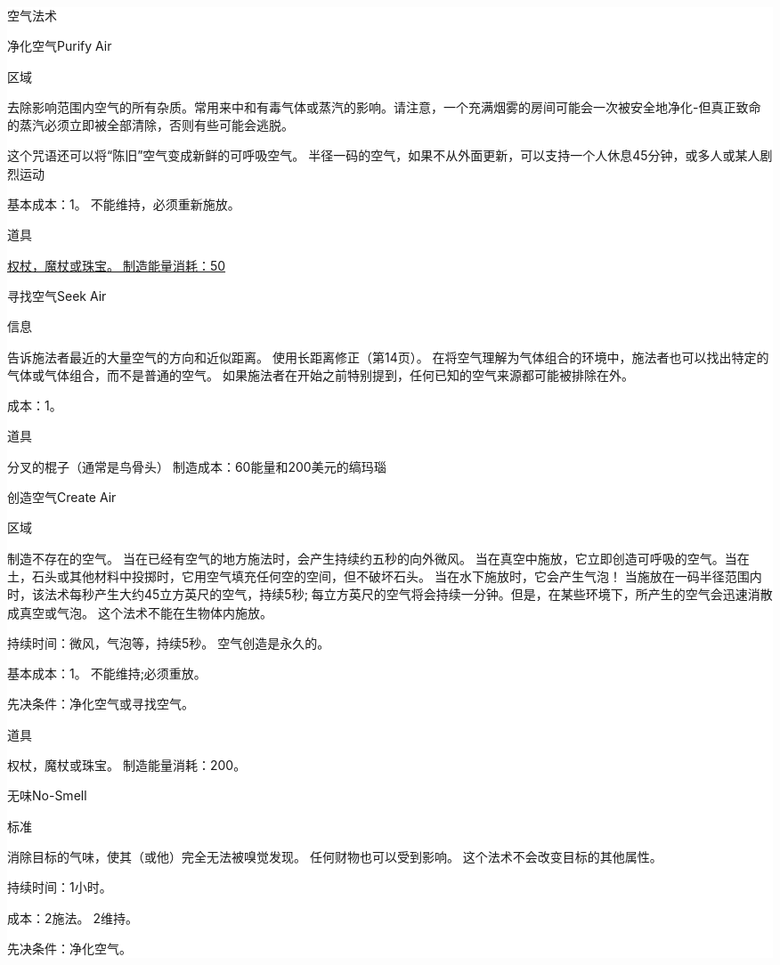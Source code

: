 空气法术

 

净化空气Purify Air 

区域

去除影响范围内空气的所有杂质。常用来中和有毒气体或蒸汽的影响。请注意，一个充满烟雾的房间可能会一次被安全地净化-但真正致命的蒸汽必须立即被全部清除，否则有些可能会逃脱。

这个咒语还可以将“陈旧”空气变成新鲜的可呼吸空气。 半径一码的空气，如果不从外面更新，可以支持一个人休息45分钟，或多人或某人剧烈运动

基本成本：1。 不能维持，必须重新施放。

道具

[权杖，魔杖或珠宝。 制造能量消耗：50]()

 

寻找空气Seek Air

信息

告诉施法者最近的大量空气的方向和近似距离。 使用长距离修正（第14页）。 在将空气理解为气体组合的环境中，施法者也可以找出特定的气体或气体组合，而不是普通的空气。 如果施法者在开始之前特别提到，任何已知的空气来源都可能被排除在外。

成本：1。

道具

分叉的棍子（通常是鸟骨头） 制造成本：60能量和200美元的缟玛瑙

 

创造空气Create Air

区域

制造不存在的空气。 当在已经有空气的地方施法时，会产生持续约五秒的向外微风。 当在真空中施放，它立即创造可呼吸的空气。当在土，石头或其他材料中投掷时，它用空气填充任何空的空间，但不破坏石头。 当在水下施放时，它会产生气泡！ 当施放在一码半径范围内时，该法术每秒产生大约45立方英尺的空气，持续5秒; 每立方英尺的空气将会持续一分钟。但是，在某些环境下，所产生的空气会迅速消散成真空或气泡。 这个法术不能在生物体内施放。

持续时间：微风，气泡等，持续5秒。 空气创造是永久的。

基本成本：1。 不能维持;必须重放。

先决条件：净化空气或寻找空气。 

道具

权杖，魔杖或珠宝。 制造能量消耗：200。

 

无味No-Smell

标准

消除目标的气味，使其（或他）完全无法被嗅觉发现。 任何财物也可以受到影响。 这个法术不会改变目标的其他属性。

持续时间：1小时。 

成本：2施法。 2维持。 

先决条件：净化空气。 
